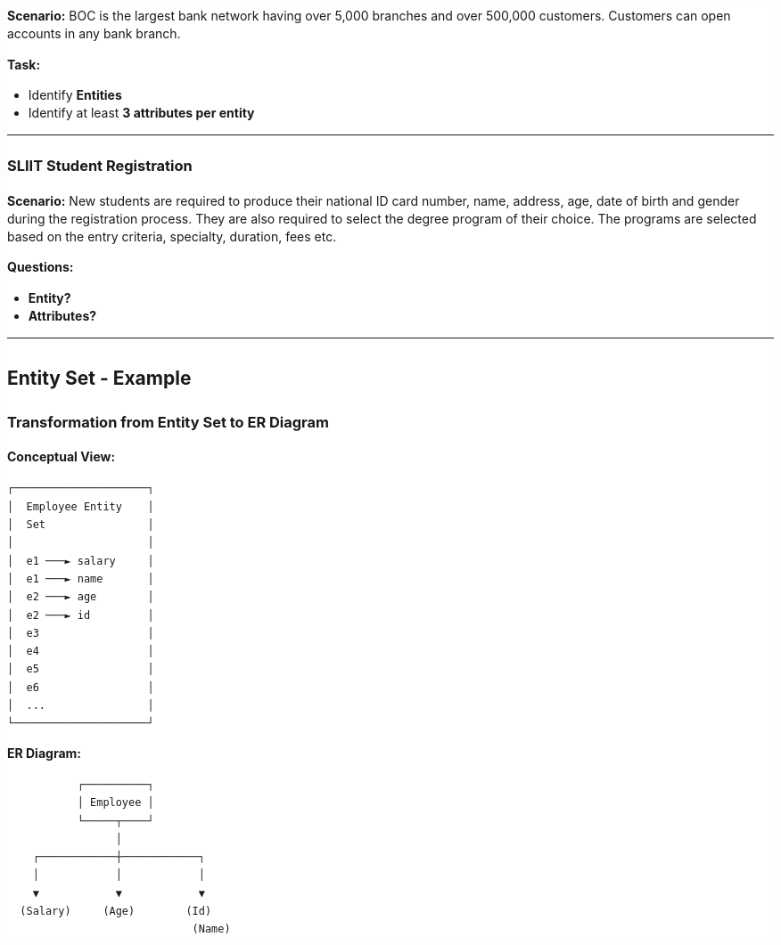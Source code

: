 **Scenario:**
BOC is the largest bank network having over 5,000 branches and over 500,000 customers. Customers can open accounts in any bank branch.

**Task:**
- Identify **Entities**
- Identify at least **3 attributes per entity**

---

### SLIIT Student Registration

**Scenario:**
New students are required to produce their national ID card number, name, address, age, date of birth and gender during the registration process. They are also required to select the degree program of their choice. The programs are selected based on the entry criteria, specialty, duration, fees etc.

**Questions:**
- **Entity?**
- **Attributes?**

---

## Entity Set - Example

### Transformation from Entity Set to ER Diagram

**Conceptual View:**

```
┌─────────────────────┐
│  Employee Entity    │
│  Set                │
│                     │
│  e1 ───► salary     │
│  e1 ───► name       │
│  e2 ───► age        │
│  e2 ───► id         │
│  e3                 │
│  e4                 │
│  e5                 │
│  e6                 │
│  ...                │
└─────────────────────┘
```

**ER Diagram:**

```
           ┌──────────┐
           │ Employee │
           └─────┬────┘
                 │
    ┌────────────┼────────────┐
    │            │            │
    ▼            ▼            ▼
  (Salary)     (Age)        (Id)
                             (Name)
```
